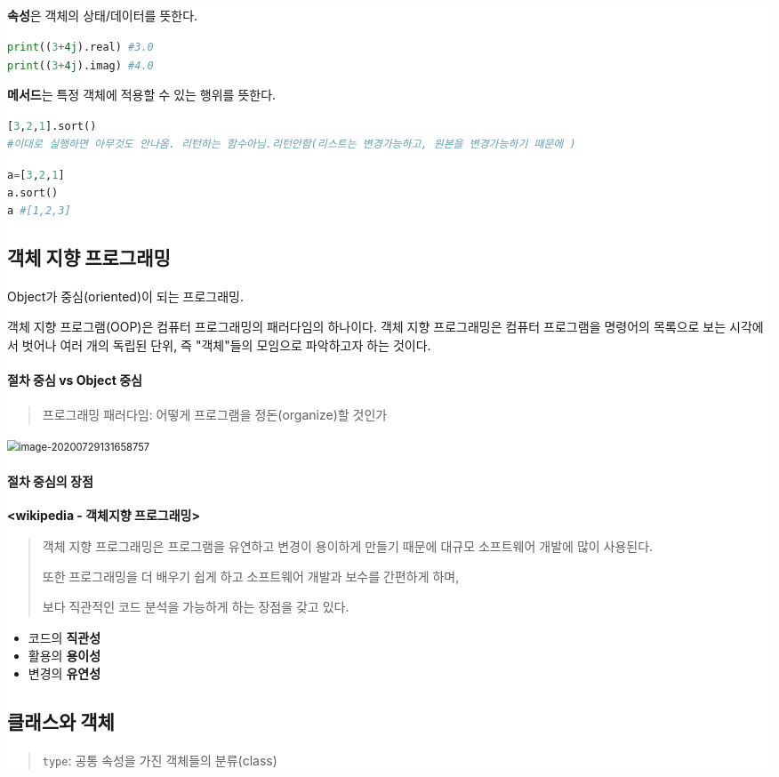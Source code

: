 **속성**은 객체의 상태/데이터를 뜻한다.

```python
print((3+4j).real) #3.0
print((3+4j).imag) #4.0
```



**메서드**는 특정 객체에 적용할 수 있는 행위를 뜻한다.

```python
[3,2,1].sort() 
#이대로 실행하면 아무것도 안나옴. 리턴하는 함수아님.리턴안함(리스트는 변경가능하고, 원본을 변경가능하기 때문에 )
```

```python
a=[3,2,1]
a.sort()
a #[1,2,3]
```



 ## 객체 지향 프로그래밍

Object가 중심(oriented)이 되는 프로그래밍.

객체 지향 프로그램(OOP)은 컴퓨터 프로그래밍의 패러다임의 하나이다. 객체 지향 프로그래밍은 컴퓨터 프로그램을 명령어의 목록으로 보는 시각에서 벗어나 여러 개의 독립된 단위, 즉 "객체"들의 모임으로 파악하고자 하는 것이다.



#### 절차 중심 vs Object 중심

> 프로그래밍 패러다임: 어떻게 프로그램을 정돈(organize)할 것인가

![]()<img src="C:\Users\kimch\AppData\Roaming\Typora\typora-user-images\image-20200729131658757.png" alt="image-20200729131658757" style="zoom:80%;" />



#### 절차 중심의 장점

**<wikipedia - 객체지향 프로그래밍>**

> 객체 지향 프로그래밍은 프로그램을 유연하고 변경이 용이하게 만들기 때문에 대규모 소프트웨어 개발에 많이 사용된다.
>
> 또한 프로그래밍을 더 배우기 쉽게 하고 소프트웨어 개발과 보수를 간편하게 하며,
>
> 보다 직관적인 코드 분석을 가능하게 하는 장점을 갖고 있다.

- 코드의 **직관성**
- 활용의 **용이성**
- 변경의 **유연성**



## 클래스와 객체

> `type`: 공통 속성을 가진 객체들의 분류(class)
